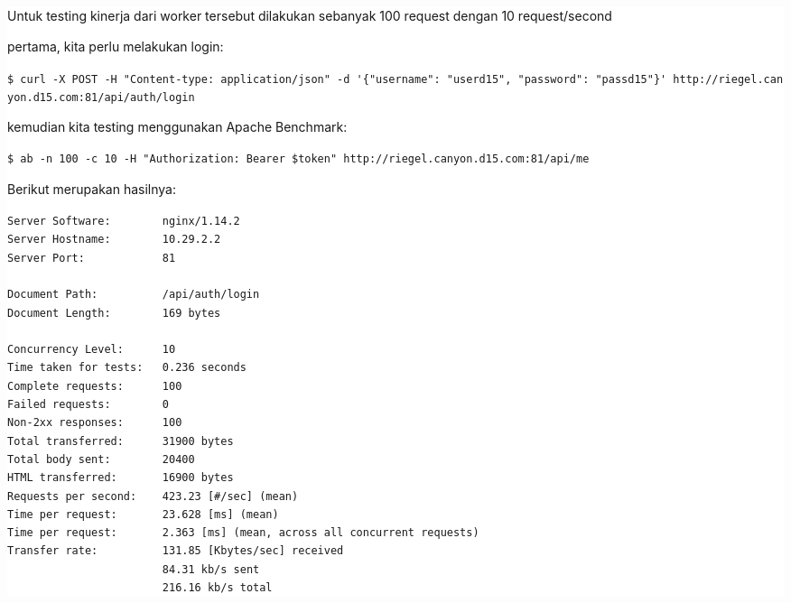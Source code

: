Untuk testing kinerja dari worker tersebut dilakukan sebanyak 100 request dengan 10 request/second

pertama, kita perlu melakukan login:

```
$ curl -X POST -H "Content-type: application/json" -d '{"username": "userd15", "password": "passd15"}' http://riegel.canyon.d15.com:81/api/auth/login
```

kemudian kita testing menggunakan Apache Benchmark:

```
$ ab -n 100 -c 10 -H "Authorization: Bearer $token" http://riegel.canyon.d15.com:81/api/me
```

Berikut merupakan hasilnya:

```
Server Software:    	nginx/1.14.2
Server Hostname:    	10.29.2.2
Server Port:        	81

Document Path:      	/api/auth/login
Document Length:    	169 bytes

Concurrency Level:  	10
Time taken for tests:   0.236 seconds
Complete requests:  	100
Failed requests:    	0
Non-2xx responses:  	100
Total transferred:  	31900 bytes
Total body sent:    	20400
HTML transferred:   	16900 bytes
Requests per second:	423.23 [#/sec] (mean)
Time per request:   	23.628 [ms] (mean)
Time per request:   	2.363 [ms] (mean, across all concurrent requests)
Transfer rate:      	131.85 [Kbytes/sec] received
                    	84.31 kb/s sent
                    	216.16 kb/s total
```
